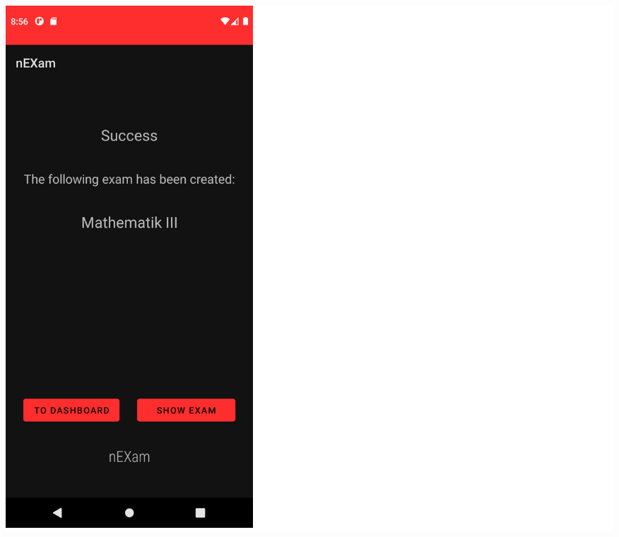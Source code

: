 <img src="https://github.com/Calco2001/nEXam/blob/main/docs/wireframes/examSuccess_dark.png" alt="drawing" width="350"/>
